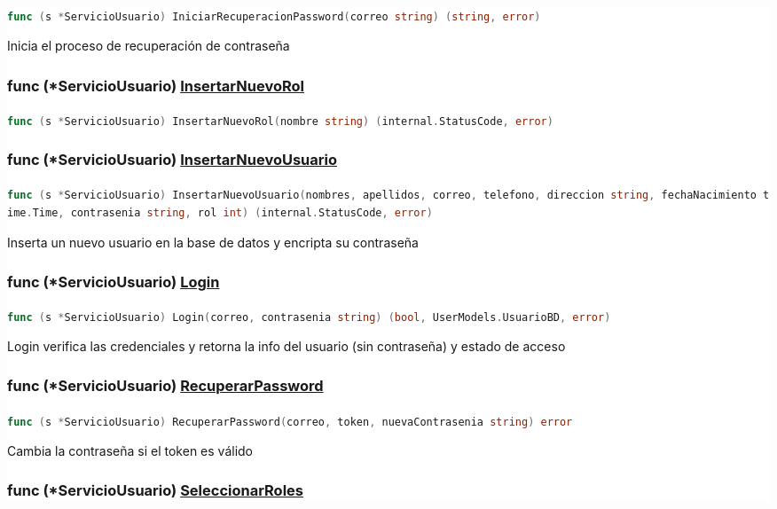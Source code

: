 ```go
func (s *ServicioUsuario) IniciarRecuperacionPassword(correo string) (string, error)
```

Inicia el proceso de recuperación de contraseña

<a name="ServicioUsuario.InsertarNuevoRol"></a>
### func \(\*ServicioUsuario\) [InsertarNuevoRol](<https://github.com/JesusHuayhua/resy-backend/blob/main/soa/services/ServicioUsuario/pkg/core/usecase/backBD/Service_Conection_with_BD.go#L191>)

```go
func (s *ServicioUsuario) InsertarNuevoRol(nombre string) (internal.StatusCode, error)
```



<a name="ServicioUsuario.InsertarNuevoUsuario"></a>
### func \(\*ServicioUsuario\) [InsertarNuevoUsuario](<https://github.com/JesusHuayhua/resy-backend/blob/main/soa/services/ServicioUsuario/pkg/core/usecase/backBD/Service_Conection_with_BD.go#L62>)

```go
func (s *ServicioUsuario) InsertarNuevoUsuario(nombres, apellidos, correo, telefono, direccion string, fechaNacimiento time.Time, contrasenia string, rol int) (internal.StatusCode, error)
```

Inserta un nuevo usuario en la base de datos y encripta su contraseña

<a name="ServicioUsuario.Login"></a>
### func \(\*ServicioUsuario\) [Login](<https://github.com/JesusHuayhua/resy-backend/blob/main/soa/services/ServicioUsuario/pkg/core/usecase/backBD/Service_Conection_with_BD.go#L394>)

```go
func (s *ServicioUsuario) Login(correo, contrasenia string) (bool, UserModels.UsuarioBD, error)
```

Login verifica las credenciales y retorna la info del usuario \(sin contraseña\) y estado de acceso

<a name="ServicioUsuario.RecuperarPassword"></a>
### func \(\*ServicioUsuario\) [RecuperarPassword](<https://github.com/JesusHuayhua/resy-backend/blob/main/soa/services/ServicioUsuario/pkg/core/usecase/backBD/Service_Conection_with_BD.go#L281>)

```go
func (s *ServicioUsuario) RecuperarPassword(correo, token, nuevaContrasenia string) error
```

Cambia la contraseña si el token es válido

<a name="ServicioUsuario.SeleccionarRoles"></a>
### func \(\*ServicioUsuario\) [SeleccionarRoles](<https://github.com/JesusHuayhua/resy-backend/blob/main/soa/services/ServicioUsuario/pkg/core/usecase/backBD/Service_Conection_with_BD.go#L219>)

